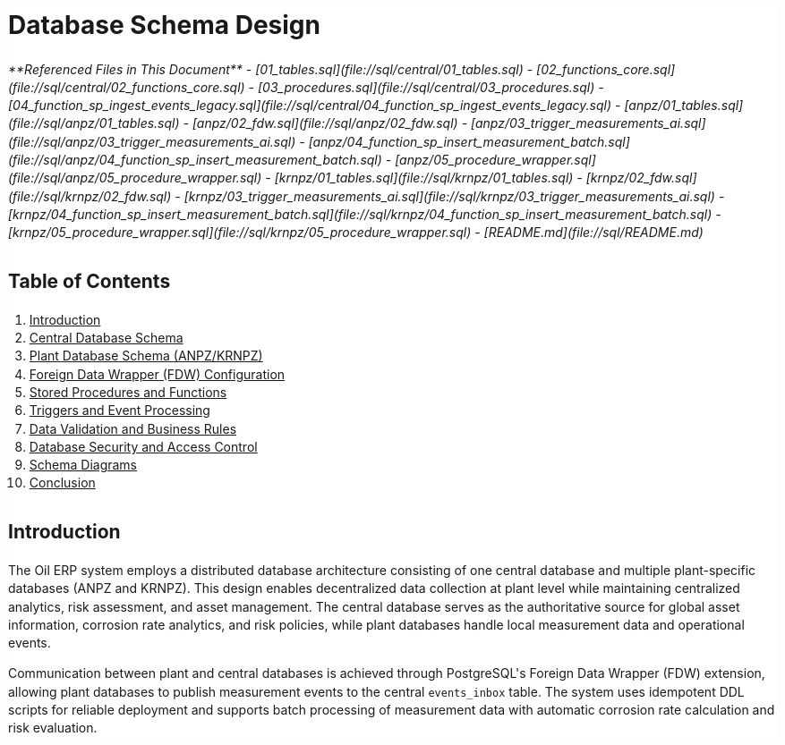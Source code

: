 # Database Schema Design

<cite>
**Referenced Files in This Document**   
- [01_tables.sql](file://sql/central/01_tables.sql)
- [02_functions_core.sql](file://sql/central/02_functions_core.sql)
- [03_procedures.sql](file://sql/central/03_procedures.sql)
- [04_function_sp_ingest_events_legacy.sql](file://sql/central/04_function_sp_ingest_events_legacy.sql)
- [anpz/01_tables.sql](file://sql/anpz/01_tables.sql)
- [anpz/02_fdw.sql](file://sql/anpz/02_fdw.sql)
- [anpz/03_trigger_measurements_ai.sql](file://sql/anpz/03_trigger_measurements_ai.sql)
- [anpz/04_function_sp_insert_measurement_batch.sql](file://sql/anpz/04_function_sp_insert_measurement_batch.sql)
- [anpz/05_procedure_wrapper.sql](file://sql/anpz/05_procedure_wrapper.sql)
- [krnpz/01_tables.sql](file://sql/krnpz/01_tables.sql)
- [krnpz/02_fdw.sql](file://sql/krnpz/02_fdw.sql)
- [krnpz/03_trigger_measurements_ai.sql](file://sql/krnpz/03_trigger_measurements_ai.sql)
- [krnpz/04_function_sp_insert_measurement_batch.sql](file://sql/krnpz/04_function_sp_insert_measurement_batch.sql)
- [krnpz/05_procedure_wrapper.sql](file://sql/krnpz/05_procedure_wrapper.sql)
- [README.md](file://sql/README.md)
</cite>

## Table of Contents
1. [Introduction](#introduction)
2. [Central Database Schema](#central-database-schema)
3. [Plant Database Schema (ANPZ/KRNPZ)](#plant-database-schema-anpzkrnpz)
4. [Foreign Data Wrapper (FDW) Configuration](#foreign-data-wrapper-fdw-configuration)
5. [Stored Procedures and Functions](#stored-procedures-and-functions)
6. [Triggers and Event Processing](#triggers-and-event-processing)
7. [Data Validation and Business Rules](#data-validation-and-business-rules)
8. [Database Security and Access Control](#database-security-and-access-control)
9. [Schema Diagrams](#schema-diagrams)
10. [Conclusion](#conclusion)

## Introduction

The Oil ERP system employs a distributed database architecture consisting of one central database and multiple plant-specific databases (ANPZ and KRNPZ). This design enables decentralized data collection at plant level while maintaining centralized analytics, risk assessment, and asset management. The central database serves as the authoritative source for global asset information, corrosion rate analytics, and risk policies, while plant databases handle local measurement data and operational events.

Communication between plant and central databases is achieved through PostgreSQL's Foreign Data Wrapper (FDW) extension, allowing plant databases to publish measurement events to the central `events_inbox` table. The system uses idempotent DDL scripts for reliable deployment and supports batch processing of measurement data with automatic corrosion rate calculation and risk evaluation.
